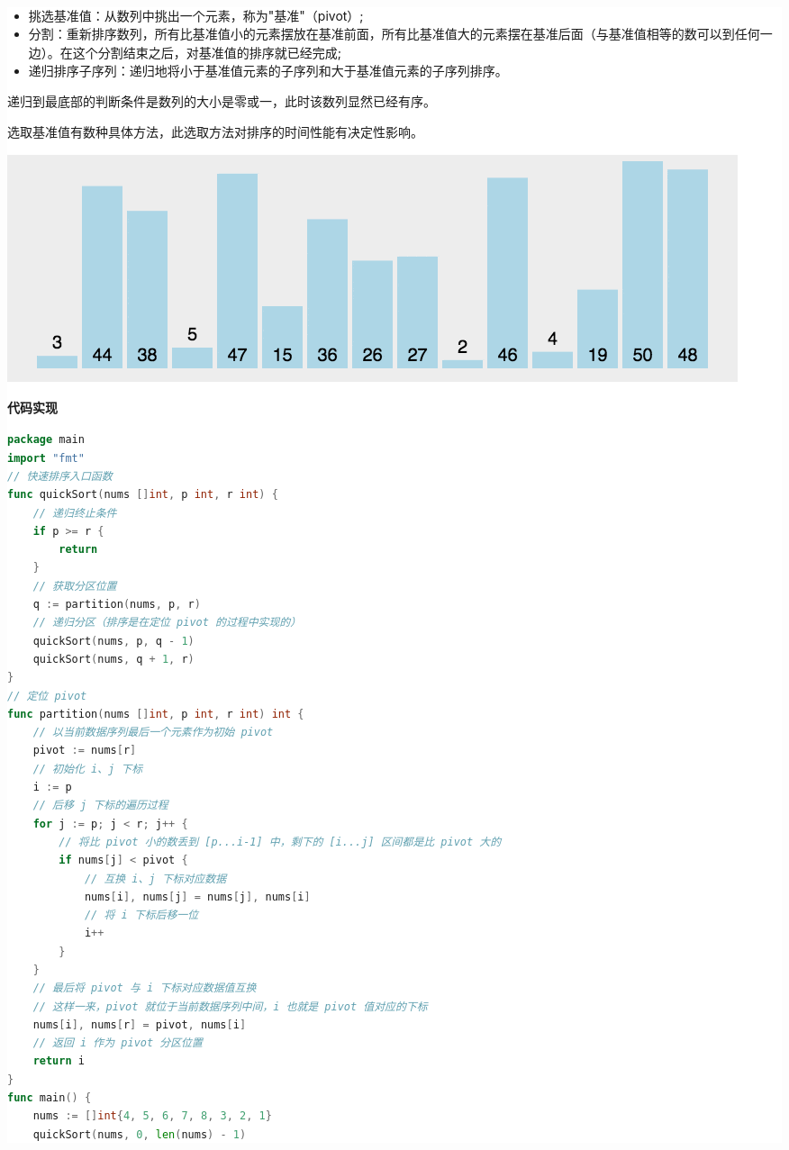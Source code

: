 - 挑选基准值：从数列中挑出一个元素，称为"基准"（pivot）;
- 分割：重新排序数列，所有比基准值小的元素摆放在基准前面，所有比基准值大的元素摆在基准后面（与基准值相等的数可以到任何一边）。在这个分割结束之后，对基准值的排序就已经完成;
- 递归排序子序列：递归地将小于基准值元素的子序列和大于基准值元素的子序列排序。

递归到最底部的判断条件是数列的大小是零或一，此时该数列显然已经有序。

选取基准值有数种具体方法，此选取方法对排序的时间性能有决定性影响。

![img](./images/Ne8Ppn3qlCGoaHu.gif)



**代码实现**

```go
package main
import "fmt"
// 快速排序入口函数
func quickSort(nums []int, p int, r int) {
    // 递归终止条件
    if p >= r {
        return
    }
    // 获取分区位置
    q := partition(nums, p, r)
    // 递归分区（排序是在定位 pivot 的过程中实现的）
    quickSort(nums, p, q - 1)
    quickSort(nums, q + 1, r)
}
// 定位 pivot
func partition(nums []int, p int, r int) int {
    // 以当前数据序列最后一个元素作为初始 pivot
    pivot := nums[r]
    // 初始化 i、j 下标
    i := p
    // 后移 j 下标的遍历过程
    for j := p; j < r; j++ {
        // 将比 pivot 小的数丢到 [p...i-1] 中，剩下的 [i...j] 区间都是比 pivot 大的
        if nums[j] < pivot {
            // 互换 i、j 下标对应数据
            nums[i], nums[j] = nums[j], nums[i]
            // 将 i 下标后移一位
            i++
        }
    }
    // 最后将 pivot 与 i 下标对应数据值互换
    // 这样一来，pivot 就位于当前数据序列中间，i 也就是 pivot 值对应的下标
    nums[i], nums[r] = pivot, nums[i]
    // 返回 i 作为 pivot 分区位置
    return i
}
func main() {
    nums := []int{4, 5, 6, 7, 8, 3, 2, 1}
    quickSort(nums, 0, len(nums) - 1)
```